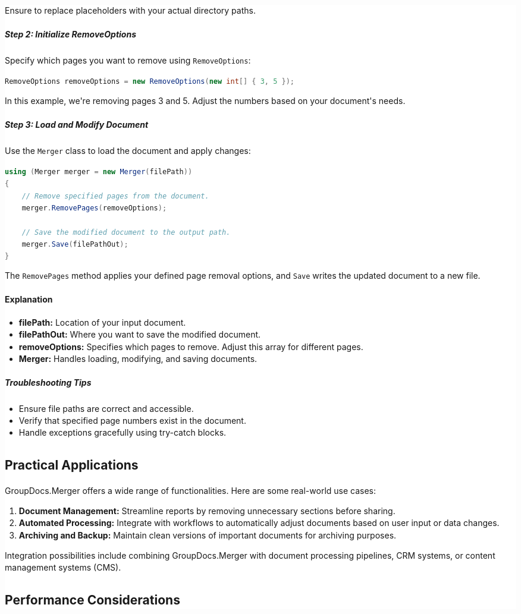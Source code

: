 Ensure to replace placeholders with your actual directory paths.

##### Step 2: Initialize RemoveOptions

Specify which pages you want to remove using `RemoveOptions`:

```csharp
RemoveOptions removeOptions = new RemoveOptions(new int[] { 3, 5 });
```

In this example, we're removing pages 3 and 5. Adjust the numbers based on your document's needs.

##### Step 3: Load and Modify Document

Use the `Merger` class to load the document and apply changes:

```csharp
using (Merger merger = new Merger(filePath))
{
    // Remove specified pages from the document.
    merger.RemovePages(removeOptions);

    // Save the modified document to the output path.
    merger.Save(filePathOut);
}
```

The `RemovePages` method applies your defined page removal options, and `Save` writes the updated document to a new file.

#### Explanation

- **filePath:** Location of your input document.
- **filePathOut:** Where you want to save the modified document.
- **removeOptions:** Specifies which pages to remove. Adjust this array for different pages.
- **Merger:** Handles loading, modifying, and saving documents.

##### Troubleshooting Tips

- Ensure file paths are correct and accessible.
- Verify that specified page numbers exist in the document.
- Handle exceptions gracefully using try-catch blocks.

## Practical Applications

GroupDocs.Merger offers a wide range of functionalities. Here are some real-world use cases:

1. **Document Management:** Streamline reports by removing unnecessary sections before sharing.
2. **Automated Processing:** Integrate with workflows to automatically adjust documents based on user input or data changes.
3. **Archiving and Backup:** Maintain clean versions of important documents for archiving purposes.

Integration possibilities include combining GroupDocs.Merger with document processing pipelines, CRM systems, or content management systems (CMS).

## Performance Considerations
